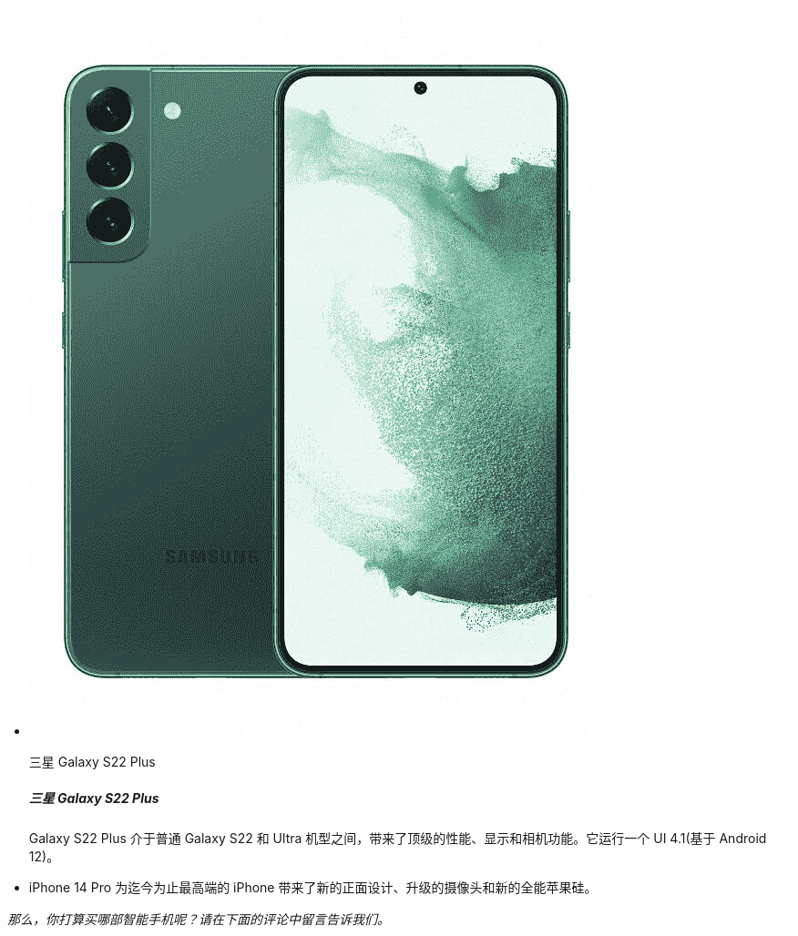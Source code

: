 *   <picture>![The Samsung Galaxy S22 Plus is the mid flagship of the company's 2022 lineup, bringing over top of the line performance, display, and camera capabilities. It runs One UI 4.1 (based on Android 12).](img/3659da736120e268168547df64b37aba.png)</picture>

    三星 Galaxy S22 Plus

    ##### 三星 Galaxy S22 Plus

    Galaxy S22 Plus 介于普通 Galaxy S22 和 Ultra 机型之间，带来了顶级的性能、显示和相机功能。它运行一个 UI 4.1(基于 Android 12)。

*   iPhone 14 Pro 为迄今为止最高端的 iPhone 带来了新的正面设计、升级的摄像头和新的全能苹果硅。

*那么，你打算买哪部智能手机呢？请在下面的评论中留言告诉我们。*